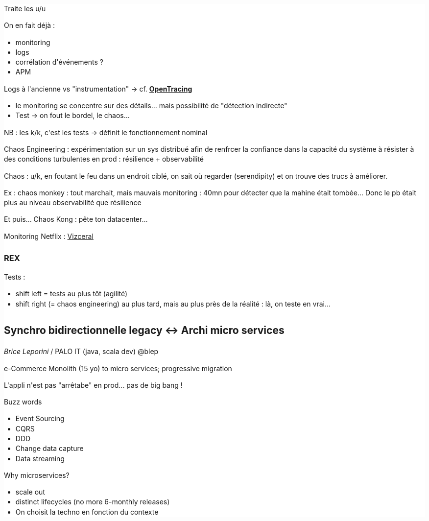 Traite les u/u

On en fait déjà :

* monitoring
* logs
* corrélation d'événements ?
* APM

Logs à l'ancienne vs "instrumentation" -> cf. [**OpenTracing**](https://opentracing.io/)

* le monitoring se concentre sur des détails... mais possibilité de "détection indirecte"
* Test -> on fout le bordel, le chaos...

NB : les k/k, c'est les tests -> définit le fonctionnement nominal

Chaos Engineering : expérimentation sur un sys distribué afin de renfrcer la confiance dans la capacité du système à résister à des conditions turbulentes en prod : résilience + observabilité

Chaos : u/k, en foutant le feu dans un endroit ciblé, on sait où regarder (serendipity) et on trouve des trucs à améliorer.

Ex : chaos monkey : tout marchait, mais mauvais monitoring : 40mn pour détecter que la mahine était tombée... Donc le pb était plus au niveau observabilité que résilience

Et puis... Chaos Kong : pête ton datacenter...

Monitoring Netflix : [Vizceral](https://github.com/Netflix/vizceral)

### REX

Tests :

* shift left = tests au plus tôt (agilité)
* shift right (= chaos engineering) au plus tard, mais au plus près de la réalité : là, on teste en vrai...

## Synchro bidirectionnelle legacy <-> Archi micro services

_Brice Leporini_ / PALO IT (java, scala dev) @blep

e-Commerce Monolith (15 yo) to micro services; progressive migration

L'appli n'est pas "arrêtabe" en prod... pas de big bang !

Buzz words

* Event Sourcing
* CQRS
* DDD
* Change data capture
* Data streaming

Why microservices?

* scale out
* distinct lifecycles (no more 6-monthly releases)
* On choisit la techno en fonction du contexte
